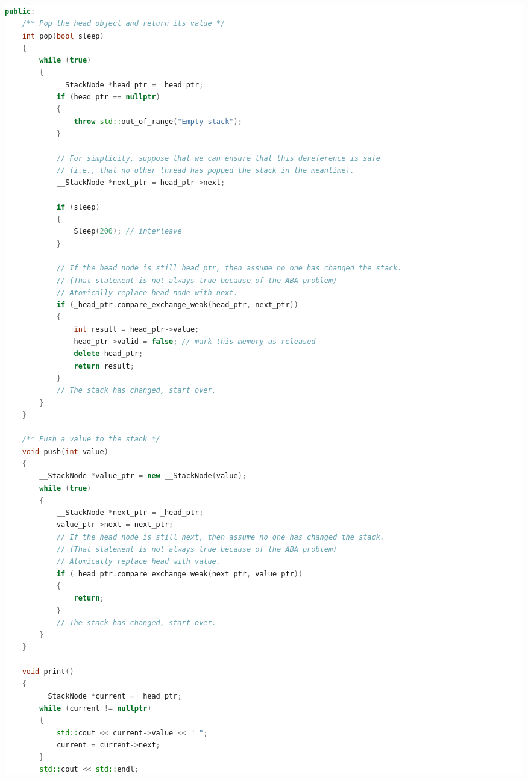 ```cpp
public:
    /** Pop the head object and return its value */
    int pop(bool sleep)
    {
        while (true)
        {
            __StackNode *head_ptr = _head_ptr;
            if (head_ptr == nullptr)
            {
                throw std::out_of_range("Empty stack");
            }

            // For simplicity, suppose that we can ensure that this dereference is safe
            // (i.e., that no other thread has popped the stack in the meantime).
            __StackNode *next_ptr = head_ptr->next;

            if (sleep)
            {
                Sleep(200); // interleave
            }

            // If the head node is still head_ptr, then assume no one has changed the stack.
            // (That statement is not always true because of the ABA problem)
            // Atomically replace head node with next.
            if (_head_ptr.compare_exchange_weak(head_ptr, next_ptr))
            {
                int result = head_ptr->value;
                head_ptr->valid = false; // mark this memory as released
                delete head_ptr;
                return result;
            }
            // The stack has changed, start over.
        }
    }

    /** Push a value to the stack */
    void push(int value)
    {
        __StackNode *value_ptr = new __StackNode(value);
        while (true)
        {
            __StackNode *next_ptr = _head_ptr;
            value_ptr->next = next_ptr;
            // If the head node is still next, then assume no one has changed the stack.
            // (That statement is not always true because of the ABA problem)
            // Atomically replace head with value.
            if (_head_ptr.compare_exchange_weak(next_ptr, value_ptr))
            {
                return;
            }
            // The stack has changed, start over.
        }
    }

    void print()
    {
        __StackNode *current = _head_ptr;
        while (current != nullptr)
        {
            std::cout << current->value << " ";
            current = current->next;
        }
        std::cout << std::endl;
```
